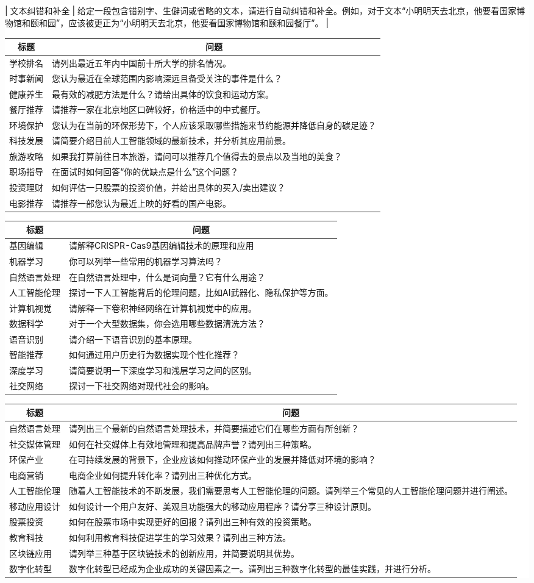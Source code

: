 | 文本纠错和补全 | 给定一段包含错别字、生僻词或省略的文本，请进行自动纠错和补全。例如，对于文本“小明明天去北京，他要看国家博物馆和颐和园”，应该被更正为“小明明天去北京，他要看国家博物馆和颐和园餐厅”。                                                                                                                                                                                                                                                                                                                                                                                                                                                                                                                                                                                                                                                                                                      |

| 标题 | 问题 |
| --- | --- |
| 学校排名 | 请列出最近五年内中国前十所大学的排名情况。|
| 时事新闻 | 您认为最近在全球范围内影响深远且备受关注的事件是什么？|
| 健康养生 | 最有效的减肥方法是什么？请给出具体的饮食和运动方案。|
| 餐厅推荐 | 请推荐一家在北京地区口碑较好，价格适中的中式餐厅。|
| 环境保护 | 您认为在当前的环保形势下，个人应该采取哪些措施来节约能源并降低自身的碳足迹？|
| 科技发展 | 请简要介绍目前人工智能领域的最新技术，并分析其应用前景。|
| 旅游攻略 | 如果我打算前往日本旅游，请问可以推荐几个值得去的景点以及当地的美食？|
| 职场指导 | 在面试时如何回答“你的优缺点是什么”这个问题？|
| 投资理财 | 如何评估一只股票的投资价值，并给出具体的买入/卖出建议？|
| 电影推荐 | 请推荐一部您认为最近上映的好看的国产电影。|

|标题|问题|
|---|---|
|基因编辑|请解释CRISPR-Cas9基因编辑技术的原理和应用|
|机器学习|你可以列举一些常用的机器学习算法吗？|
|自然语言处理|在自然语言处理中，什么是词向量？它有什么用途？|
|人工智能伦理|探讨一下人工智能背后的伦理问题，比如AI武器化、隐私保护等方面。|
|计算机视觉|请解释一下卷积神经网络在计算机视觉中的应用。|
|数据科学|对于一个大型数据集，你会选用哪些数据清洗方法？|
|语音识别|请介绍一下语音识别的基本原理。|
|智能推荐|如何通过用户历史行为数据实现个性化推荐？|
|深度学习|请简要说明一下深度学习和浅层学习之间的区别。|
|社交网络|探讨一下社交网络对现代社会的影响。|

|标题|问题|
|---|---|
|自然语言处理|请列出三个最新的自然语言处理技术，并简要描述它们在哪些方面有所创新？|
|社交媒体管理|如何在社交媒体上有效地管理和提高品牌声誉？请列出三种策略。|
|环保产业|在可持续发展的背景下，企业应该如何推动环保产业的发展并降低对环境的影响？|
|电商营销|电商企业如何提升转化率？请列出三种优化方式。|
|人工智能伦理|随着人工智能技术的不断发展，我们需要思考人工智能伦理的问题。请列举三个常见的人工智能伦理问题并进行阐述。|
|移动应用设计|如何设计一个用户友好、美观且功能强大的移动应用程序？请分享三种设计原则。|
|股票投资|如何在股票市场中实现更好的回报？请列出三种有效的投资策略。|
|教育科技|如何利用教育科技促进学生的学习效果？请列出三种方法。|
|区块链应用|请列举三种基于区块链技术的创新应用，并简要说明其优势。|
|数字化转型|数字化转型已经成为企业成功的关键因素之一。请列出三种数字化转型的最佳实践，并进行分析。|
